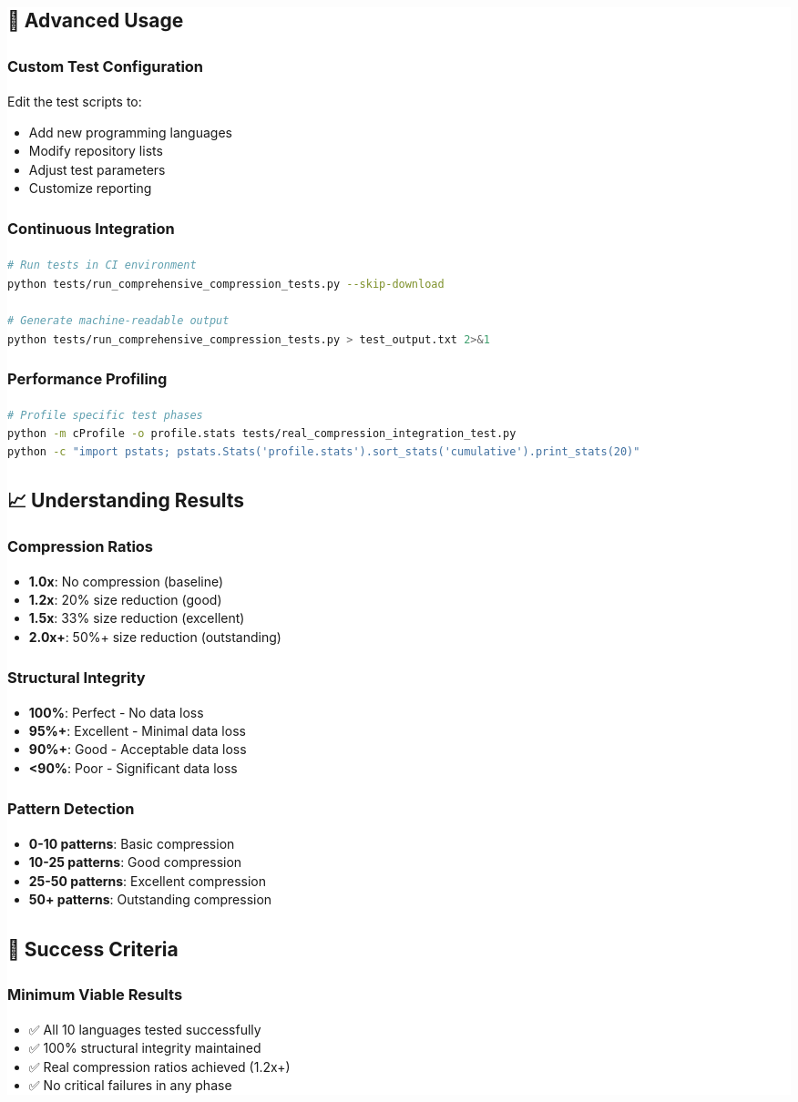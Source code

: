 ## 🔬 Advanced Usage

### **Custom Test Configuration**
Edit the test scripts to:
- Add new programming languages
- Modify repository lists
- Adjust test parameters
- Customize reporting

### **Continuous Integration**
```bash
# Run tests in CI environment
python tests/run_comprehensive_compression_tests.py --skip-download

# Generate machine-readable output
python tests/run_comprehensive_compression_tests.py > test_output.txt 2>&1
```

### **Performance Profiling**
```bash
# Profile specific test phases
python -m cProfile -o profile.stats tests/real_compression_integration_test.py
python -c "import pstats; pstats.Stats('profile.stats').sort_stats('cumulative').print_stats(20)"
```

## 📈 Understanding Results

### **Compression Ratios**
- **1.0x**: No compression (baseline)
- **1.2x**: 20% size reduction (good)
- **1.5x**: 33% size reduction (excellent)
- **2.0x+**: 50%+ size reduction (outstanding)

### **Structural Integrity**
- **100%**: Perfect - No data loss
- **95%+**: Excellent - Minimal data loss
- **90%+**: Good - Acceptable data loss
- **<90%**: Poor - Significant data loss

### **Pattern Detection**
- **0-10 patterns**: Basic compression
- **10-25 patterns**: Good compression
- **25-50 patterns**: Excellent compression
- **50+ patterns**: Outstanding compression

## 🎯 Success Criteria

### **Minimum Viable Results**
- ✅ All 10 languages tested successfully
- ✅ 100% structural integrity maintained
- ✅ Real compression ratios achieved (1.2x+)
- ✅ No critical failures in any phase
